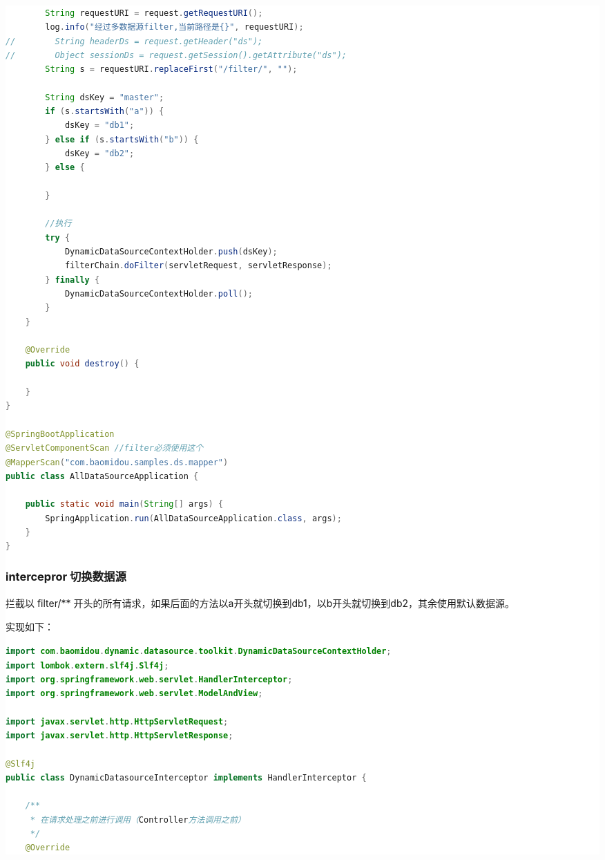 ```java
        String requestURI = request.getRequestURI();
        log.info("经过多数据源filter,当前路径是{}", requestURI);
//        String headerDs = request.getHeader("ds");
//        Object sessionDs = request.getSession().getAttribute("ds");
        String s = requestURI.replaceFirst("/filter/", "");

        String dsKey = "master";
        if (s.startsWith("a")) {
            dsKey = "db1";
        } else if (s.startsWith("b")) {
            dsKey = "db2";
        } else {

        }

        //执行
        try {
            DynamicDataSourceContextHolder.push(dsKey);
            filterChain.doFilter(servletRequest, servletResponse);
        } finally {
            DynamicDataSourceContextHolder.poll();
        }
    }

    @Override
    public void destroy() {

    }
}

@SpringBootApplication
@ServletComponentScan //filter必须使用这个
@MapperScan("com.baomidou.samples.ds.mapper")
public class AllDataSourceApplication {

    public static void main(String[] args) {
        SpringApplication.run(AllDataSourceApplication.class, args);
    }
}
```



### intercepror 切换数据源

拦截以 filter/** 开头的所有请求，如果后面的方法以a开头就切换到db1，以b开头就切换到db2，其余使用默认数据源。

实现如下：

```java
import com.baomidou.dynamic.datasource.toolkit.DynamicDataSourceContextHolder;
import lombok.extern.slf4j.Slf4j;
import org.springframework.web.servlet.HandlerInterceptor;
import org.springframework.web.servlet.ModelAndView;

import javax.servlet.http.HttpServletRequest;
import javax.servlet.http.HttpServletResponse;

@Slf4j
public class DynamicDatasourceInterceptor implements HandlerInterceptor {

    /**
     * 在请求处理之前进行调用（Controller方法调用之前）
     */
    @Override
```